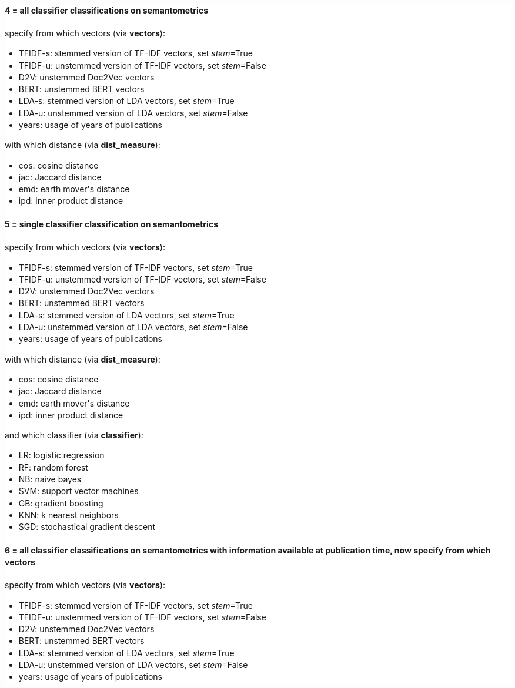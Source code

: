 #### 4 = all classifier classifications on semantometrics
specify from which vectors (via **vectors**):

- TFIDF-s: stemmed version of TF-IDF vectors, set *stem*=True
- TFIDF-u: unstemmed version of TF-IDF vectors, set *stem*=False
- D2V: unstemmed Doc2Vec vectors
- BERT: unstemmed BERT vectors
- LDA-s: stemmed version of LDA vectors, set *stem*=True
- LDA-u: unstemmed version of LDA vectors, set *stem*=False
- years: usage of years of publications 
		
with which distance (via **dist_measure**):
- cos: cosine distance
- jac: Jaccard distance
- emd: earth mover's distance
- ipd: inner product distance

#### 5 = single classifier classification on semantometrics
specify from which vectors (via **vectors**):

- TFIDF-s: stemmed version of TF-IDF vectors, set *stem*=True
- TFIDF-u: unstemmed version of TF-IDF vectors, set *stem*=False
- D2V: unstemmed Doc2Vec vectors
- BERT: unstemmed BERT vectors
- LDA-s: stemmed version of LDA vectors, set *stem*=True
- LDA-u: unstemmed version of LDA vectors, set *stem*=False
- years: usage of years of publications 
	
with which distance (via **dist_measure**):

- cos: cosine distance
- jac: Jaccard distance
- emd: earth mover's distance
- ipd: inner product distance<a/>

and which classifier (via **classifier**):

- LR: logistic regression
- RF: random forest
- NB: naive bayes
- SVM: support vector machines
- GB: gradient boosting
- KNN: k nearest neighbors
- SGD: stochastical gradient descent

#### 6 = all classifier classifications on semantometrics with information available at publication time, now specify from which vectors

specify from which vectors (via **vectors**):

- TFIDF-s: stemmed version of TF-IDF vectors, set *stem*=True
- TFIDF-u: unstemmed version of TF-IDF vectors, set *stem*=False
- D2V: unstemmed Doc2Vec vectors
- BERT: unstemmed BERT vectors
- LDA-s: stemmed version of LDA vectors, set *stem*=True
- LDA-u: unstemmed version of LDA vectors, set *stem*=False
- years: usage of years of publications 
